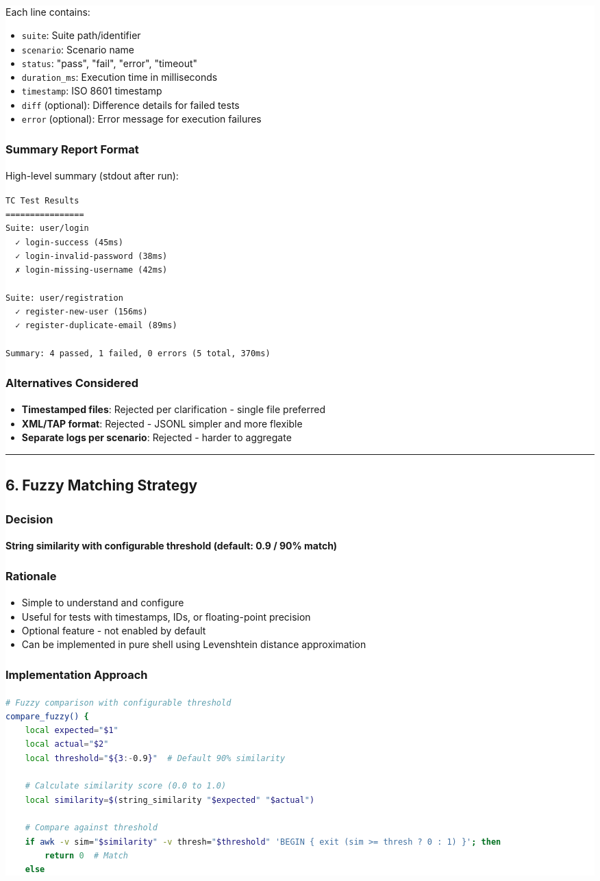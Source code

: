 Each line contains:
- `suite`: Suite path/identifier
- `scenario`: Scenario name
- `status`: "pass", "fail", "error", "timeout"
- `duration_ms`: Execution time in milliseconds
- `timestamp`: ISO 8601 timestamp
- `diff` (optional): Difference details for failed tests
- `error` (optional): Error message for execution failures

### Summary Report Format

High-level summary (stdout after run):
```
TC Test Results
================
Suite: user/login
  ✓ login-success (45ms)
  ✓ login-invalid-password (38ms)
  ✗ login-missing-username (42ms)

Suite: user/registration
  ✓ register-new-user (156ms)
  ✓ register-duplicate-email (89ms)

Summary: 4 passed, 1 failed, 0 errors (5 total, 370ms)
```

### Alternatives Considered

- **Timestamped files**: Rejected per clarification - single file preferred
- **XML/TAP format**: Rejected - JSONL simpler and more flexible
- **Separate logs per scenario**: Rejected - harder to aggregate

---

## 6. Fuzzy Matching Strategy

### Decision

**String similarity with configurable threshold (default: 0.9 / 90% match)**

### Rationale

- Simple to understand and configure
- Useful for tests with timestamps, IDs, or floating-point precision
- Optional feature - not enabled by default
- Can be implemented in pure shell using Levenshtein distance approximation

### Implementation Approach

```bash
# Fuzzy comparison with configurable threshold
compare_fuzzy() {
    local expected="$1"
    local actual="$2"
    local threshold="${3:-0.9}"  # Default 90% similarity

    # Calculate similarity score (0.0 to 1.0)
    local similarity=$(string_similarity "$expected" "$actual")

    # Compare against threshold
    if awk -v sim="$similarity" -v thresh="$threshold" 'BEGIN { exit (sim >= thresh ? 0 : 1) }'; then
        return 0  # Match
    else
```